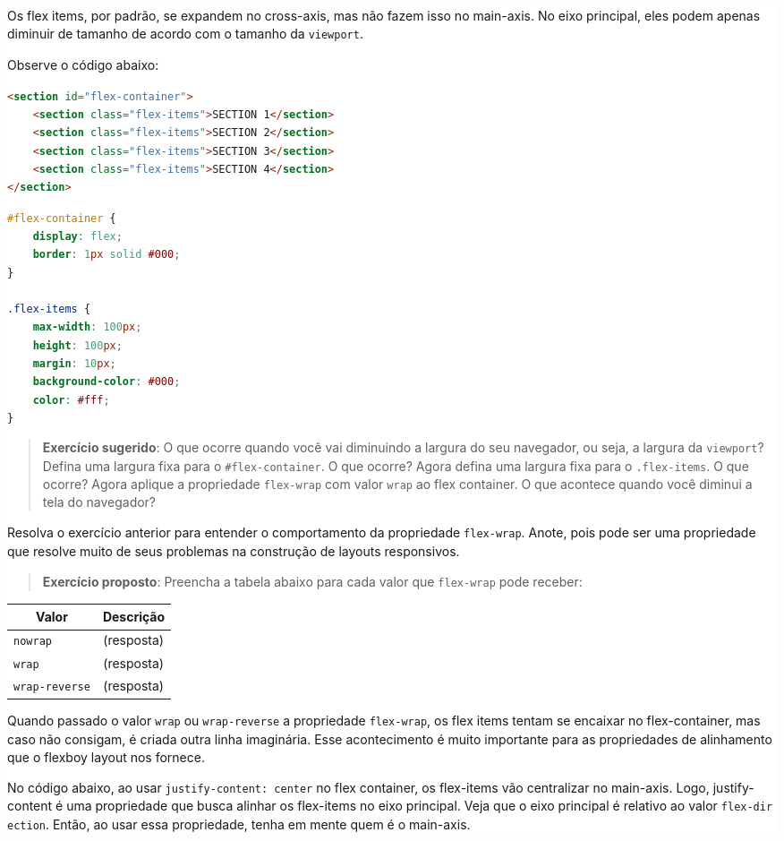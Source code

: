 Os flex items, por padrão, se expandem no cross-axis, mas não fazem isso no main-axis. No eixo principal, eles podem apenas diminuir de tamanho de acordo com o tamanho da `viewport`.

Observe o código abaixo:

```html
<section id="flex-container">
	<section class="flex-items">SECTION 1</section>
	<section class="flex-items">SECTION 2</section>
	<section class="flex-items">SECTION 3</section>
	<section class="flex-items">SECTION 4</section>
</section>
```

```css
#flex-container {
	display: flex;
	border: 1px solid #000;
}

.flex-items {
	max-width: 100px;
	height: 100px;
	margin: 10px;
	background-color: #000;
	color: #fff;
}
```

> **Exercício sugerido**:
> O que ocorre quando você vai diminuindo a largura do seu navegador, ou seja, a largura da `viewport`? Defina uma largura fixa para o `#flex-container`. O que ocorre? Agora defina uma largura fixa para o `.flex-items`. O que ocorre? Agora aplique a propriedade `flex-wrap` com valor `wrap` ao flex container. O que acontece quando você diminui a tela do navegador?

Resolva o exercício anterior para entender o comportamento da propriedade `flex-wrap`. Anote, pois pode ser uma propriedade que resolve muito de seus problemas na construção de layouts responsivos.

> **Exercício proposto**:
> Preencha a tabela abaixo para cada valor que `flex-wrap` pode receber:

| Valor        | Descrição  |
| ------       | ---------  |
| `nowrap`       | (resposta) |
| `wrap`         | (resposta) |
| `wrap-reverse` | (resposta) |

Quando passado o valor `wrap` ou `wrap-reverse` a propriedade `flex-wrap`, os flex items tentam se encaixar no flex-container, mas caso não consigam, é criada outra linha imaginária. Esse acontecimento é muito importante para as propriedades de alinhamento que o flexboy layout nos fornece.

No código abaixo, ao usar `justify-content: center` no flex container, os flex-items vão centralizar no main-axis. Logo, justify-content é uma propriedade que busca alinhar os flex-items no eixo principal. Veja que o eixo principal é relativo ao valor `flex-direction`. Então, ao usar essa propriedade, tenha em mente quem é o main-axis.
